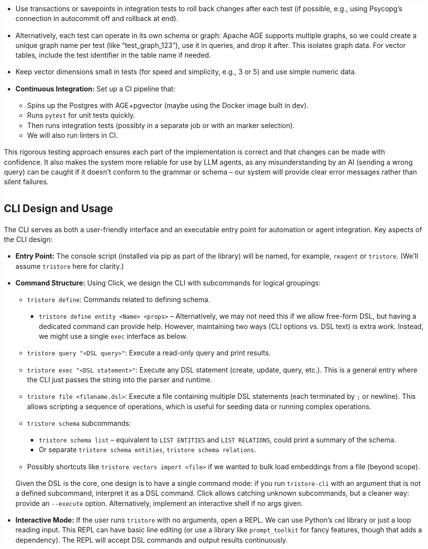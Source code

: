   * Use transactions or savepoints in integration tests to roll back changes after each test (if possible, e.g., using Psycopg’s connection in autocommit off and rollback at end).
  * Alternatively, each test can operate in its own schema or graph: Apache AGE supports multiple graphs, so we could create a unique graph name per test (like “test\_graph\_123”), use it in queries, and drop it after. This isolates graph data. For vector tables, include the test identifier in the table name if needed.
  * Keep vector dimensions small in tests (for speed and simplicity, e.g., 3 or 5) and use simple numeric data.

* **Continuous Integration:** Set up a CI pipeline that:

  * Spins up the Postgres with AGE+pgvector (maybe using the Docker image built in dev).
  * Runs `pytest` for unit tests quickly.
  * Then runs integration tests (possibly in a separate job or with an marker selection).
  * We will also run linters in CI.

This rigorous testing approach ensures each part of the implementation is correct and that changes can be made with confidence. It also makes the system more reliable for use by LLM agents, as any misunderstanding by an AI (sending a wrong query) can be caught if it doesn’t conform to the grammar or schema – our system will provide clear error messages rather than silent failures.

## CLI Design and Usage

The CLI serves as both a user-friendly interface and an executable entry point for automation or agent integration. Key aspects of the CLI design:

* **Entry Point:** The console script (installed via pip as part of the library) will be named, for example, `reagent` or `tristore`. (We’ll assume `tristore` here for clarity.)
* **Command Structure:** Using Click, we design the CLI with subcommands for logical groupings:

  * `tristore define`: Commands related to defining schema.

    * `tristore define entity <Name> <props>` – Alternatively, we may not need this if we allow free-form DSL, but having a dedicated command can provide help. However, maintaining two ways (CLI options vs. DSL text) is extra work. Instead, we might use a single `exec` interface as below.
  * `tristore query "<DSL query>"`: Execute a read-only query and print results.
  * `tristore exec "<DSL statement>"`: Execute any DSL statement (create, update, query, etc.). This is a general entry where the CLI just passes the string into the parser and runtime.
  * `tristore file <filename.dsl>`: Execute a file containing multiple DSL statements (each terminated by `;` or newline). This allows scripting a sequence of operations, which is useful for seeding data or running complex operations.
  * `tristore schema` subcommands:

    * `tristore schema list` – equivalent to `LIST ENTITIES` and `LIST RELATIONS`, could print a summary of the schema.
    * Or separate `tristore schema entities`, `tristore schema relations`.
  * Possibly shortcuts like `tristore vectors import <file>` if we wanted to bulk load embeddings from a file (beyond scope).

  Given the DSL is the core, one design is to have a single command mode: if you run `tristore-cli` with an argument that is not a defined subcommand, interpret it as a DSL command. Click allows catching unknown subcommands, but a cleaner way: provide an `--execute` option. Alternatively, implement an interactive shell if no args given.
* **Interactive Mode:** If the user runs `tristore` with no arguments, open a REPL. We can use Python’s `cmd` library or just a loop reading input. This REPL can have basic line editing (or use a library like `prompt_toolkit` for fancy features, though that adds a dependency). The REPL will accept DSL commands and output results continuously.
